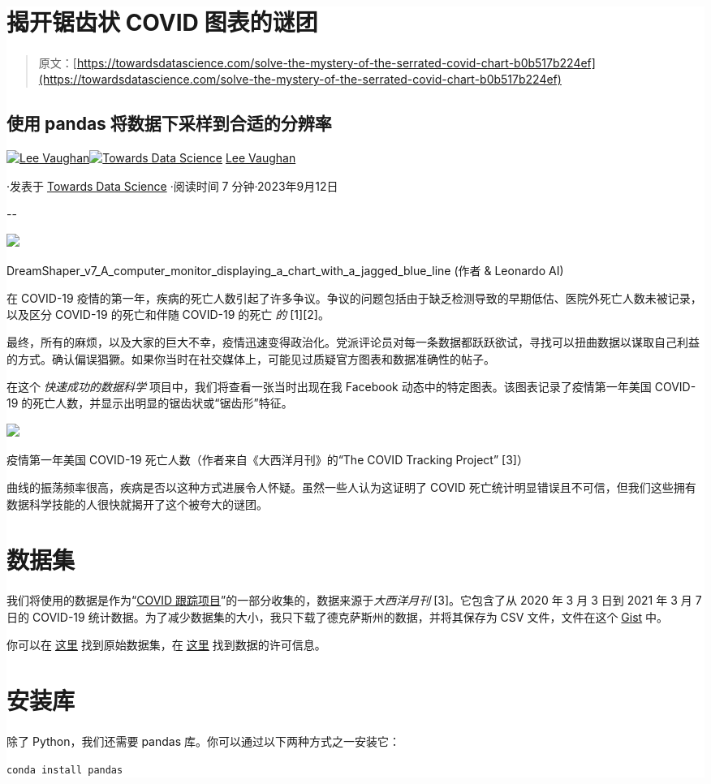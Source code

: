 # 揭开锯齿状 COVID 图表的谜团

> 原文：[https://towardsdatascience.com/solve-the-mystery-of-the-serrated-covid-chart-b0b517b224ef](https://towardsdatascience.com/solve-the-mystery-of-the-serrated-covid-chart-b0b517b224ef)

## 使用 pandas 将数据下采样到合适的分辨率

[](https://medium.com/@lee_vaughan?source=post_page-----b0b517b224ef--------------------------------)[![Lee Vaughan](../Images/9f6b90bb76102f438ab0b9a4a62ffa3f.png)](https://medium.com/@lee_vaughan?source=post_page-----b0b517b224ef--------------------------------)[](https://towardsdatascience.com/?source=post_page-----b0b517b224ef--------------------------------)[![Towards Data Science](../Images/a6ff2676ffcc0c7aad8aaf1d79379785.png)](https://towardsdatascience.com/?source=post_page-----b0b517b224ef--------------------------------) [Lee Vaughan](https://medium.com/@lee_vaughan?source=post_page-----b0b517b224ef--------------------------------)

·发表于 [Towards Data Science](https://towardsdatascience.com/?source=post_page-----b0b517b224ef--------------------------------) ·阅读时间 7 分钟·2023年9月12日

--

![](../Images/1640a51c93747c35858a5ab009a0dbde.png)

DreamShaper_v7_A_computer_monitor_displaying_a_chart_with_a_jagged_blue_line (作者 & Leonardo AI)

在 COVID-19 疫情的第一年，疾病的死亡人数引起了许多争议。争议的问题包括由于缺乏检测导致的早期低估、医院外死亡人数未被记录，以及区分 COVID-19 的死亡和伴随 COVID-19 的死亡 *的* [1][2]。

最终，所有的麻烦，以及大家的巨大不幸，疫情迅速变得政治化。党派评论员对每一条数据都跃跃欲试，寻找可以扭曲数据以谋取自己利益的方式。确认偏误猖獗。如果你当时在社交媒体上，可能见过质疑官方图表和数据准确性的帖子。

在这个 *快速成功的数据科学* 项目中，我们将查看一张当时出现在我 Facebook 动态中的特定图表。该图表记录了疫情第一年美国 COVID-19 的死亡人数，并显示出明显的锯齿状或“锯齿形”特征。

![](../Images/6f7d201b6f793aed44e26c2b38b1f820.png)

疫情第一年美国 COVID-19 死亡人数（作者来自《大西洋月刊》的“The COVID Tracking Project” [3]）

曲线的振荡频率很高，疾病是否以这种方式进展令人怀疑。虽然一些人认为这证明了 COVID 死亡统计明显错误且不可信，但我们这些拥有数据科学技能的人很快就揭开了这个被夸大的谜团。

# 数据集

我们将使用的数据是作为“[COVID 跟踪项目](https://covidtracking.com/)”的一部分收集的，数据来源于*大西洋月刊* [3]。它包含了从 2020 年 3 月 3 日到 2021 年 3 月 7 日的 COVID-19 统计数据。为了减少数据集的大小，我只下载了德克萨斯州的数据，并将其保存为 CSV 文件，文件在这个 [Gist](https://gist.github.com/rlvaugh/fa0491043140f68864625a515430c94d) 中。

你可以在 [这里](https://covidtracking.com/data/state/texas) 找到原始数据集，在 [这里](https://covidtracking.com/about-data/license) 找到数据的许可信息。

# 安装库

除了 Python，我们还需要 pandas 库。你可以通过以下两种方式之一安装它：

`conda install pandas`
